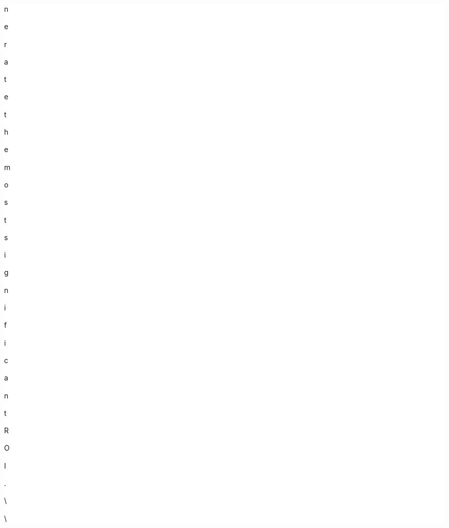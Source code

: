 n

e

r

a

t

e

 

t

h

e

 

m

o

s

t

 

s

i

g

n

i

f

i

c

a

n

t

 

R

O

I

.

\

\
